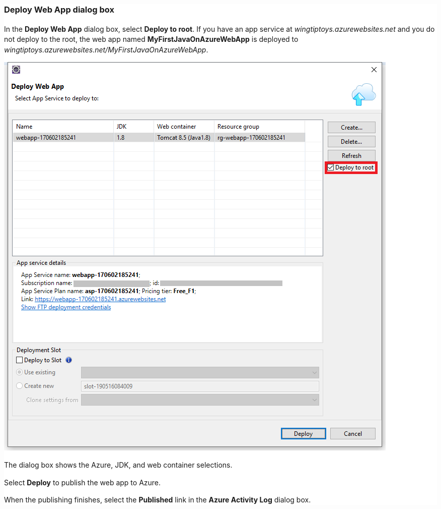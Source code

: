 ### Deploy Web App dialog box

In the **Deploy Web App** dialog box, select **Deploy to root**. If you have an app service at *wingtiptoys.azurewebsites.net* and you do not deploy to the root, the web app named **MyFirstJavaOnAzureWebApp** is deployed to *wingtiptoys.azurewebsites.net/MyFirstJavaOnAzureWebApp*.

![Deploy Web App dialog box](./media/app-service-web-get-started-java/deploy-web-app-to-root.png)

The dialog box shows the Azure, JDK, and web container selections.

Select **Deploy** to publish the web app to Azure.

When the publishing finishes, select the **Published** link in the **Azure Activity Log** dialog box.
